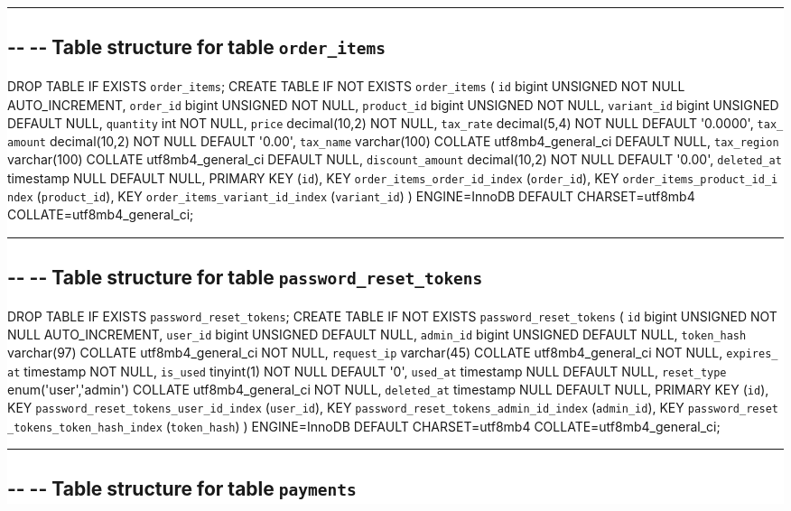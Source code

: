 -- --------------------------------------------------------

--
-- Table structure for table `order_items`
--

DROP TABLE IF EXISTS `order_items`;
CREATE TABLE IF NOT EXISTS `order_items` (
  `id` bigint UNSIGNED NOT NULL AUTO_INCREMENT,
  `order_id` bigint UNSIGNED NOT NULL,
  `product_id` bigint UNSIGNED NOT NULL,
  `variant_id` bigint UNSIGNED DEFAULT NULL,
  `quantity` int NOT NULL,
  `price` decimal(10,2) NOT NULL,
  `tax_rate` decimal(5,4) NOT NULL DEFAULT '0.0000',
  `tax_amount` decimal(10,2) NOT NULL DEFAULT '0.00',
  `tax_name` varchar(100) COLLATE utf8mb4_general_ci DEFAULT NULL,
  `tax_region` varchar(100) COLLATE utf8mb4_general_ci DEFAULT NULL,
  `discount_amount` decimal(10,2) NOT NULL DEFAULT '0.00',
  `deleted_at` timestamp NULL DEFAULT NULL,
  PRIMARY KEY (`id`),
  KEY `order_items_order_id_index` (`order_id`),
  KEY `order_items_product_id_index` (`product_id`),
  KEY `order_items_variant_id_index` (`variant_id`)
) ENGINE=InnoDB DEFAULT CHARSET=utf8mb4 COLLATE=utf8mb4_general_ci;

-- --------------------------------------------------------

--
-- Table structure for table `password_reset_tokens`
--

DROP TABLE IF EXISTS `password_reset_tokens`;
CREATE TABLE IF NOT EXISTS `password_reset_tokens` (
  `id` bigint UNSIGNED NOT NULL AUTO_INCREMENT,
  `user_id` bigint UNSIGNED DEFAULT NULL,
  `admin_id` bigint UNSIGNED DEFAULT NULL,
  `token_hash` varchar(97) COLLATE utf8mb4_general_ci NOT NULL,
  `request_ip` varchar(45) COLLATE utf8mb4_general_ci NOT NULL,
  `expires_at` timestamp NOT NULL,
  `is_used` tinyint(1) NOT NULL DEFAULT '0',
  `used_at` timestamp NULL DEFAULT NULL,
  `reset_type` enum('user','admin') COLLATE utf8mb4_general_ci NOT NULL,
  `deleted_at` timestamp NULL DEFAULT NULL,
  PRIMARY KEY (`id`),
  KEY `password_reset_tokens_user_id_index` (`user_id`),
  KEY `password_reset_tokens_admin_id_index` (`admin_id`),
  KEY `password_reset_tokens_token_hash_index` (`token_hash`)
) ENGINE=InnoDB DEFAULT CHARSET=utf8mb4 COLLATE=utf8mb4_general_ci;

-- --------------------------------------------------------

--
-- Table structure for table `payments`
--
